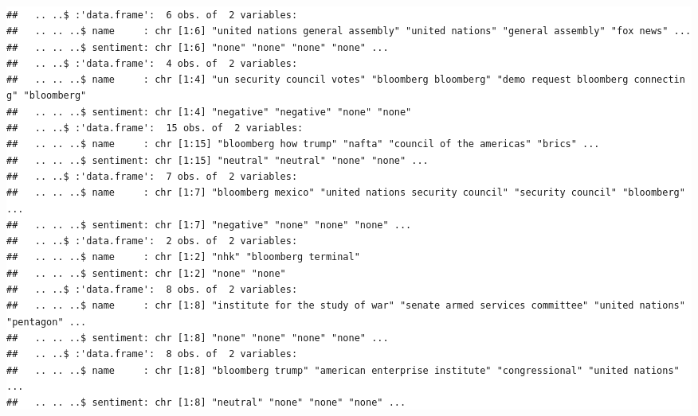     ##   .. ..$ :'data.frame':  6 obs. of  2 variables:
    ##   .. .. ..$ name     : chr [1:6] "united nations general assembly" "united nations" "general assembly" "fox news" ...
    ##   .. .. ..$ sentiment: chr [1:6] "none" "none" "none" "none" ...
    ##   .. ..$ :'data.frame':  4 obs. of  2 variables:
    ##   .. .. ..$ name     : chr [1:4] "un security council votes" "bloomberg bloomberg" "demo request bloomberg connecting" "bloomberg"
    ##   .. .. ..$ sentiment: chr [1:4] "negative" "negative" "none" "none"
    ##   .. ..$ :'data.frame':  15 obs. of  2 variables:
    ##   .. .. ..$ name     : chr [1:15] "bloomberg how trump" "nafta" "council of the americas" "brics" ...
    ##   .. .. ..$ sentiment: chr [1:15] "neutral" "neutral" "none" "none" ...
    ##   .. ..$ :'data.frame':  7 obs. of  2 variables:
    ##   .. .. ..$ name     : chr [1:7] "bloomberg mexico" "united nations security council" "security council" "bloomberg" ...
    ##   .. .. ..$ sentiment: chr [1:7] "negative" "none" "none" "none" ...
    ##   .. ..$ :'data.frame':  2 obs. of  2 variables:
    ##   .. .. ..$ name     : chr [1:2] "nhk" "bloomberg terminal"
    ##   .. .. ..$ sentiment: chr [1:2] "none" "none"
    ##   .. ..$ :'data.frame':  8 obs. of  2 variables:
    ##   .. .. ..$ name     : chr [1:8] "institute for the study of war" "senate armed services committee" "united nations" "pentagon" ...
    ##   .. .. ..$ sentiment: chr [1:8] "none" "none" "none" "none" ...
    ##   .. ..$ :'data.frame':  8 obs. of  2 variables:
    ##   .. .. ..$ name     : chr [1:8] "bloomberg trump" "american enterprise institute" "congressional" "united nations" ...
    ##   .. .. ..$ sentiment: chr [1:8] "neutral" "none" "none" "none" ...